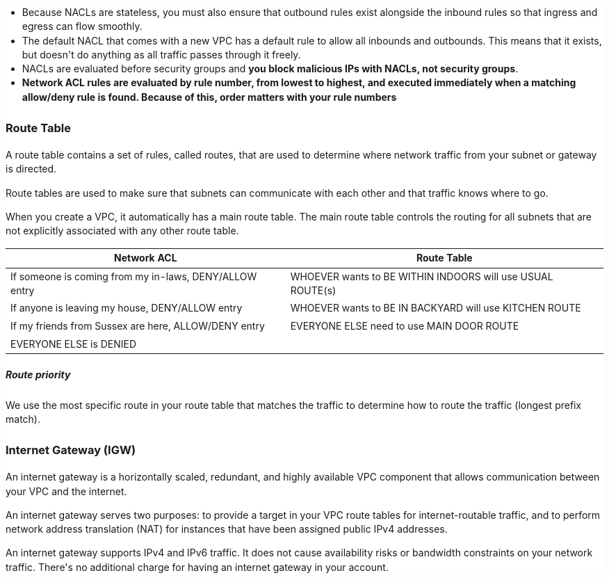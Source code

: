* Because NACLs are stateless, you must also ensure that outbound rules exist alongside the inbound rules so that ingress and egress can flow smoothly.
* The default NACL that comes with a new VPC has a default rule to allow all inbounds and outbounds. This means that it exists, but doesn't do anything as all traffic passes through it freely.
* NACLs are evaluated before security groups and **you block malicious IPs with NACLs, not security groups**.
* **Network ACL rules are evaluated by rule number, from lowest to highest, and executed immediately when a matching allow/deny rule is found. Because of this, order matters with your rule numbers**


### Route Table
A route table contains a set of rules, called routes, that are used to determine where network traffic from your subnet or gateway is directed.

Route tables are used to make sure that subnets can communicate with each other and that traffic knows where to go.

When you create a VPC, it automatically has a main route table. The main route table controls the routing for all subnets that are not explicitly associated with any other route table.

| Network ACL | Route Table |
| --- | --- |
|If someone is coming from my in-laws, DENY/ALLOW entry |WHOEVER wants to BE WITHIN INDOORS will use USUAL ROUTE(s) |
| If anyone is leaving my house, DENY/ALLOW entry | WHOEVER wants to BE IN BACKYARD will use KITCHEN ROUTE |
| If my friends from Sussex are here, ALLOW/DENY entry | EVERYONE ELSE need to use MAIN DOOR ROUTE |
| EVERYONE ELSE is DENIED | |


##### Route priority
We use the most specific route in your route table that matches the traffic to determine how to route the traffic (longest prefix match).



### Internet Gateway (IGW)

An internet gateway is a horizontally scaled, redundant, and highly available VPC component that allows communication between your VPC and the internet.

An internet gateway serves two purposes: to provide a target in your VPC route tables for internet-routable traffic, and to perform network address translation (NAT) for instances that have been assigned public IPv4 addresses.

An internet gateway supports IPv4 and IPv6 traffic. It does not cause availability risks or bandwidth constraints on your network traffic. There's no additional charge for having an internet gateway in your account.
